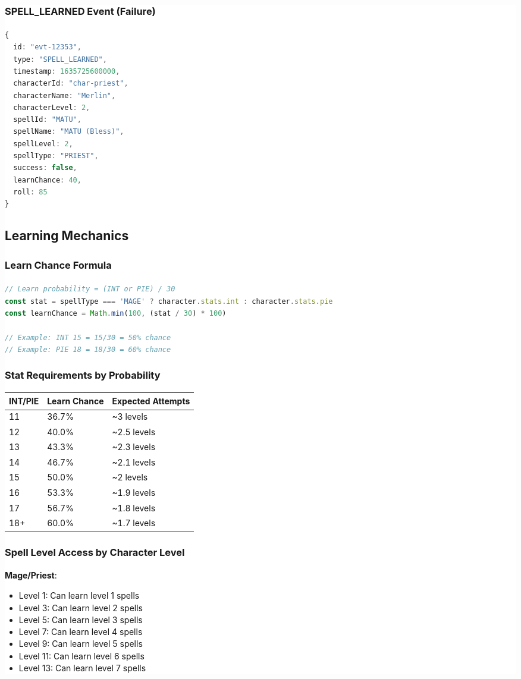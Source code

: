 ### SPELL_LEARNED Event (Failure)
```typescript
{
  id: "evt-12353",
  type: "SPELL_LEARNED",
  timestamp: 1635725600000,
  characterId: "char-priest",
  characterName: "Merlin",
  characterLevel: 2,
  spellId: "MATU",
  spellName: "MATU (Bless)",
  spellLevel: 2,
  spellType: "PRIEST",
  success: false,
  learnChance: 40,
  roll: 85
}
```

## Learning Mechanics

### Learn Chance Formula
```typescript
// Learn probability = (INT or PIE) / 30
const stat = spellType === 'MAGE' ? character.stats.int : character.stats.pie
const learnChance = Math.min(100, (stat / 30) * 100)

// Example: INT 15 = 15/30 = 50% chance
// Example: PIE 18 = 18/30 = 60% chance
```

### Stat Requirements by Probability
| INT/PIE | Learn Chance | Expected Attempts |
|---------|--------------|-------------------|
| 11 | 36.7% | ~3 levels |
| 12 | 40.0% | ~2.5 levels |
| 13 | 43.3% | ~2.3 levels |
| 14 | 46.7% | ~2.1 levels |
| 15 | 50.0% | ~2 levels |
| 16 | 53.3% | ~1.9 levels |
| 17 | 56.7% | ~1.8 levels |
| 18+ | 60.0% | ~1.7 levels |

### Spell Level Access by Character Level
**Mage/Priest**:
- Level 1: Can learn level 1 spells
- Level 3: Can learn level 2 spells
- Level 5: Can learn level 3 spells
- Level 7: Can learn level 4 spells
- Level 9: Can learn level 5 spells
- Level 11: Can learn level 6 spells
- Level 13: Can learn level 7 spells
